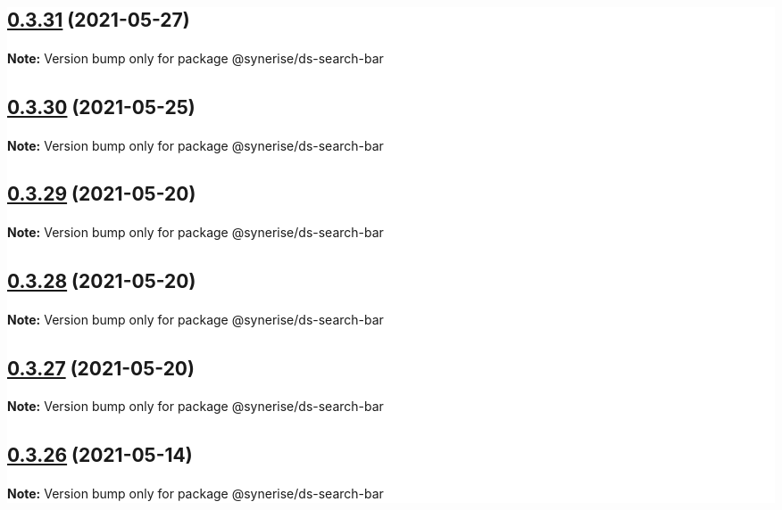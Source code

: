 
## [0.3.31](https://github.com/Synerise/synerise-design/compare/@synerise/ds-search-bar@0.3.30...@synerise/ds-search-bar@0.3.31) (2021-05-27)

**Note:** Version bump only for package @synerise/ds-search-bar





## [0.3.30](https://github.com/Synerise/synerise-design/compare/@synerise/ds-search-bar@0.3.29...@synerise/ds-search-bar@0.3.30) (2021-05-25)

**Note:** Version bump only for package @synerise/ds-search-bar





## [0.3.29](https://github.com/Synerise/synerise-design/compare/@synerise/ds-search-bar@0.3.28...@synerise/ds-search-bar@0.3.29) (2021-05-20)

**Note:** Version bump only for package @synerise/ds-search-bar





## [0.3.28](https://github.com/Synerise/synerise-design/compare/@synerise/ds-search-bar@0.3.27...@synerise/ds-search-bar@0.3.28) (2021-05-20)

**Note:** Version bump only for package @synerise/ds-search-bar





## [0.3.27](https://github.com/Synerise/synerise-design/compare/@synerise/ds-search-bar@0.3.26...@synerise/ds-search-bar@0.3.27) (2021-05-20)

**Note:** Version bump only for package @synerise/ds-search-bar





## [0.3.26](https://github.com/Synerise/synerise-design/compare/@synerise/ds-search-bar@0.3.25...@synerise/ds-search-bar@0.3.26) (2021-05-14)

**Note:** Version bump only for package @synerise/ds-search-bar




